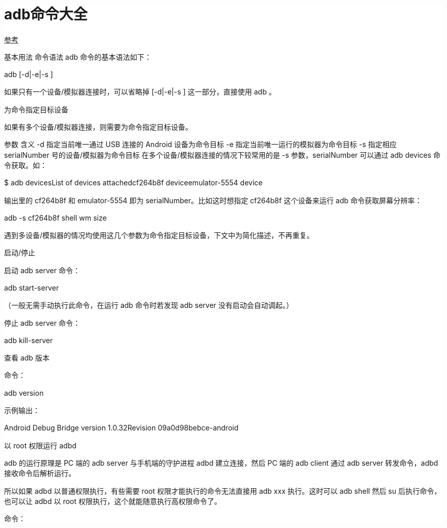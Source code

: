 # adb命令大全
[参考](http://www.mamicode.com/info-detail-2175361.html)

基本用法
命令语法
adb 命令的基本语法如下：

adb [-d|-e|-s ] 

如果只有一个设备/模拟器连接时，可以省略掉 [-d|-e|-s ] 这一部分，直接使用 adb 。

为命令指定目标设备

如果有多个设备/模拟器连接，则需要为命令指定目标设备。

参数 含义
-d 指定当前唯一通过 USB 连接的 Android 设备为命令目标
-e 指定当前唯一运行的模拟器为命令目标
-s 指定相应 serialNumber 号的设备/模拟器为命令目标
在多个设备/模拟器连接的情况下较常用的是 -s 参数，serialNumber 可以通过 adb devices 命令获取。如：

$ adb devicesList of devices attachedcf264b8f    deviceemulator-5554   device

输出里的 cf264b8f 和 emulator-5554 即为 serialNumber。比如这时想指定 cf264b8f 这个设备来运行 adb 命令获取屏幕分辨率：

adb -s cf264b8f shell wm size

遇到多设备/模拟器的情况均使用这几个参数为命令指定目标设备，下文中为简化描述，不再重复。

启动/停止

启动 adb server 命令：

adb start-server

（一般无需手动执行此命令，在运行 adb 命令时若发现 adb server 没有启动会自动调起。）

停止 adb server 命令：

adb kill-server

查看 adb 版本

命令：

adb version

示例输出：

Android Debug Bridge version 1.0.32Revision 09a0d98bebce-android

以 root 权限运行 adbd

adb 的运行原理是 PC 端的 adb server 与手机端的守护进程 adbd 建立连接，然后 PC 端的 adb client 通过 adb server 转发命令，adbd 接收命令后解析运行。

所以如果 adbd 以普通权限执行，有些需要 root 权限才能执行的命令无法直接用 adb xxx 执行。这时可以 adb shell 然后 su 后执行命令，也可以让 adbd 以 root 权限执行，这个就能随意执行高权限命令了。

命令：
